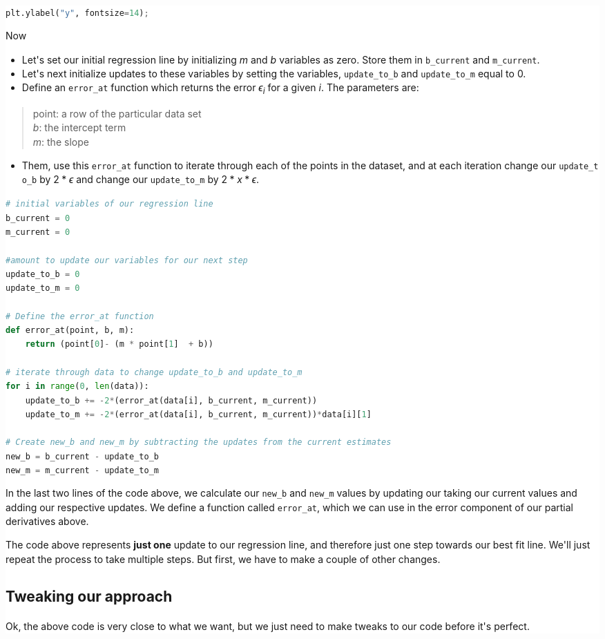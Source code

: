 ```python
plt.ylabel("y", fontsize=14);
```

Now

- Let's set our initial regression line by initializing $m$ and $b$ variables as zero.  Store them in `b_current` and `m_current`.
- Let's next initialize updates to these variables by setting the variables, `update_to_b` and `update_to_m` equal to 0.
- Define an `error_at` function which returns the error $\epsilon_i$ for a given $i$. The parameters are:
> point: a row of the particular data set  
> $b$: the intercept term  
> $m$: the slope  

- Them, use this `error_at` function to iterate through each of the points in the dataset, and at each iteration change our `update_to_b` by $2*\epsilon$ and change our `update_to_m` by $2*x*\epsilon$.


```python
# initial variables of our regression line
b_current = 0
m_current = 0

#amount to update our variables for our next step
update_to_b = 0
update_to_m = 0 

# Define the error_at function
def error_at(point, b, m):
    return (point[0]- (m * point[1]  + b))

# iterate through data to change update_to_b and update_to_m
for i in range(0, len(data)):
    update_to_b += -2*(error_at(data[i], b_current, m_current))
    update_to_m += -2*(error_at(data[i], b_current, m_current))*data[i][1]

# Create new_b and new_m by subtracting the updates from the current estimates
new_b = b_current - update_to_b
new_m = m_current - update_to_m
```

In the last two lines of the code above, we calculate our `new_b` and `new_m` values by updating our taking our current values and adding our respective updates.  We define a function called `error_at`, which we can use in the error component of our partial derivatives above.

The code above represents **just one** update to our regression line, and therefore just one step towards our best fit line.  We'll just repeat the process to take multiple steps.  But first, we have to make a couple of other changes. 

## Tweaking our approach 

Ok, the above code is very close to what we want, but we just need to make tweaks to our code before it's perfect.
